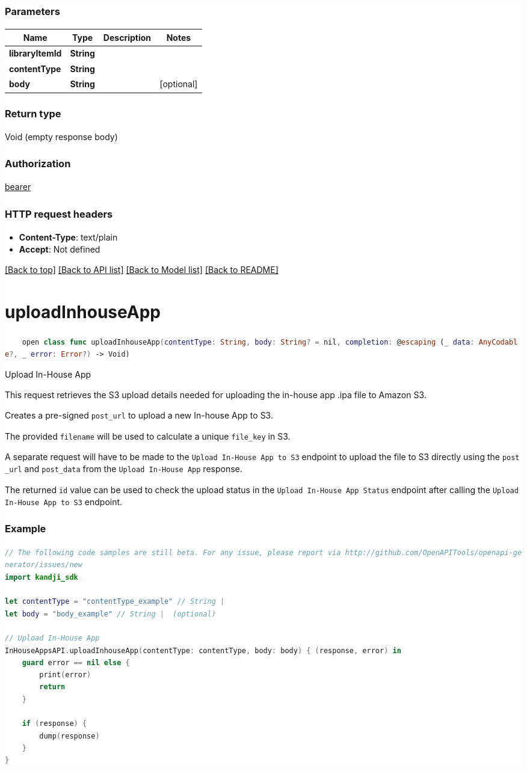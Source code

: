 ### Parameters

Name | Type | Description  | Notes
------------- | ------------- | ------------- | -------------
 **libraryItemId** | **String** |  | 
 **contentType** | **String** |  | 
 **body** | **String** |  | [optional] 

### Return type

Void (empty response body)

### Authorization

[bearer](../README.md#bearer)

### HTTP request headers

 - **Content-Type**: text/plain
 - **Accept**: Not defined

[[Back to top]](#) [[Back to API list]](../README.md#documentation-for-api-endpoints) [[Back to Model list]](../README.md#documentation-for-models) [[Back to README]](../README.md)

# **uploadInhouseApp**
```swift
    open class func uploadInhouseApp(contentType: String, body: String? = nil, completion: @escaping (_ data: AnyCodable?, _ error: Error?) -> Void)
```

Upload In-House App

<p>This request retrieves the S3 upload details needed for uploading the in-house app .ipa file to Amazon S3.</p> <p>Creates a pre-signed <code>post_url</code> to upload a new In-house App to S3.</p> <p>The provided <code>filename</code> will be used to calculate a unique <code>file_key</code> in S3.</p> <p>A separate request will have to be made to the <code>Upload In-House App to S3</code> endpoint to upload the file to S3 directly using the <code>post_url</code> and <code>post_data</code> from the <code>Upload In-House App</code> response.</p> <p>The returned <code>id</code> value can be used to check the upload status in the <code>Upload In-House App Status</code> endpoint after calling the <code>Upload In-House App to S3</code> endpoint.</p>

### Example
```swift
// The following code samples are still beta. For any issue, please report via http://github.com/OpenAPITools/openapi-generator/issues/new
import kandji_sdk

let contentType = "contentType_example" // String | 
let body = "body_example" // String |  (optional)

// Upload In-House App
InHouseAppsAPI.uploadInhouseApp(contentType: contentType, body: body) { (response, error) in
    guard error == nil else {
        print(error)
        return
    }

    if (response) {
        dump(response)
    }
}
```
